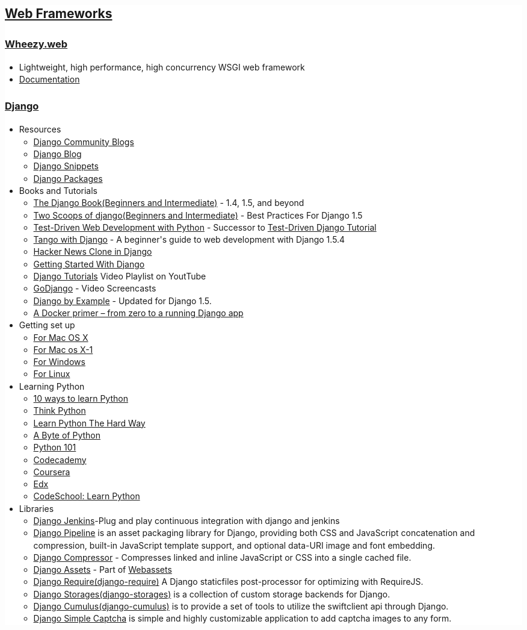 ## [Web Frameworks](https://wiki.python.org/moin/WebFrameworks)
### [Wheezy.web](https://bitbucket.org/akorn/wheezy.web/)
 - Lightweight, high performance, high concurrency WSGI web framework
 - [Documentation](http://wheezyweb.readthedocs.org/en/latest/)
### [Django](https://www.djangoproject.com/)
 - Resources
   - [Django Community Blogs](https://www.djangoproject.com/community/blogs/)
   - [Django Blog](https://www.djangoproject.com/weblog/)
   - [Django Snippets](https://djangosnippets.org/snippets/)
   - [Django Packages](https://www.djangopackages.com/)
 - Books and Tutorials
   - [The Django Book(Beginners and Intermediate)](http://www.djangobook.com/) -  1.4, 1.5, and beyond
   - [Two Scoops of django(Beginners and Intermediate)](http://django.2scoops.org/) - Best Practices For Django 1.5
   - [Test-Driven Web Development with Python](http://www.obeythetestinggoat.com/pages/book.html) - Successor to [Test-Driven Django Tutorial](http://www.tdd-django-tutorial.com/)
   - [Tango with Django](http://www.tangowithdjango.com) - A beginner's guide to web development with Django 1.5.4
   - [Hacker News Clone in Django](http://arunrocks.com/building-a-hacker-news-clone-in-django-part-1/)
   - [Getting Started With Django](http://gettingstartedwithdjango.com/)
   - [Django Tutorials](http://www.youtube.com/playlist?list=PLQVvvaa0QuDcTDEowl-b5nQlaDaD82r_s)
Video Playlist on YoutTube
   - [GoDjango](https://godjango.com/) - Video Screencasts
   - [Django by Example](http://lightbird.net/dbe2/) - Updated for Django 1.5.
   - [A Docker primer – from zero to a running Django app](http://ochronus.com/docker-primer-django/)
 - Getting set up
   - [For Mac OS X](http://docs.python-guide.org/en/latest/starting/install/osx/)
   - [For Mac os X-1](https://leigh-sheneman.squarespace.com/blog/2014/5/19/easy-python-setup-for-a-mac)
   - [For Windows](http://docs.python-guide.org/en/latest/starting/install/win/)
   - [For Linux](http://docs.python-guide.org/en/latest/starting/install/linux/)
 - Learning Python
   - [10 ways to learn Python](http://codecondo.com/10-ways-to-learn-python/)
   - [Think Python](http://www.greenteapress.com/thinkpython/html/)
   - [Learn Python The Hard Way](http://learnpythonthehardway.org/)
   - [A Byte of Python](http://www.swaroopch.com/notes/python/)
   - [Python 101](http://www.rexx.com/~dkuhlman/python_101/python_101.html)
   - [Codecademy](http://www.codecademy.com/tracks/python)
   - [Coursera](https://www.coursera.org/courses?search=python)
   - [Edx](https://www.edx.org/course/mitx/mitx-6-00-1x-introduction-computer-1841#.U5in4IaP8xA)
   - [CodeSchool: Learn Python](https://www.codeschool.com/learn/python)
 - Libraries
   - [Django Jenkins](https://github.com/kmmbvnr/django-jenkins)-Plug and play continuous integration with django and jenkins
   - [Django Pipeline](http://django-pipeline.readthedocs.org/) is an asset packaging library for Django, providing both CSS and JavaScript concatenation and compression, built-in JavaScript template support, and optional data-URI image and font embedding.
   - [Django Compressor](http://django-compressor.readthedocs.org/) - Compresses linked and inline JavaScript or CSS into a single cached file.
   - [Django Assets](http://elsdoerfer.name/docs/django-assets/) - Part of [Webassets](http://elsdoerfer.name/docs/webassets/)
   - [Django Require(django-require)](https://github.com/etianen/django-require) A Django staticfiles post-processor for optimizing with RequireJS.
   - [Django Storages(django-storages)](http://django-storages.readthedocs.org/) is a collection of custom storage backends for Django.
   - [Django Cumulus(django-cumulus)](http://django-cumulus.readthedocs.org/) is to provide a set of tools to utilize the swiftclient api through Django.
   - [Django Simple Captcha](https://github.com/mbi/django-simple-captcha) is simple and highly customizable application to add captcha images to any form.